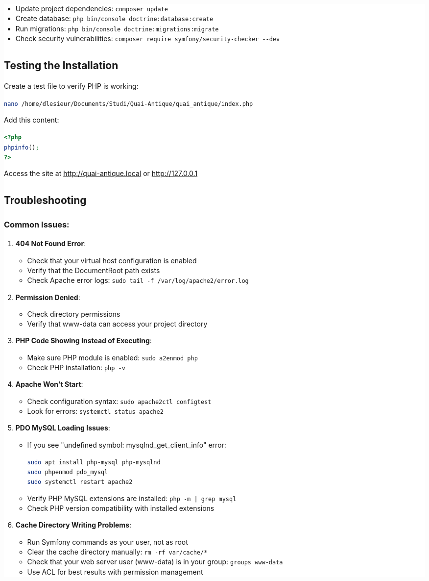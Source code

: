 - Update project dependencies: `composer update`
- Create database: `php bin/console doctrine:database:create`
- Run migrations: `php bin/console doctrine:migrations:migrate`
- Check security vulnerabilities: `composer require symfony/security-checker --dev`

## Testing the Installation

Create a test file to verify PHP is working:

```bash
nano /home/dlesieur/Documents/Studi/Quai-Antique/quai_antique/index.php
```

Add this content:

```php
<?php
phpinfo();
?>
```

Access the site at http://quai-antique.local or http://127.0.0.1

## Troubleshooting

### Common Issues:

1. **404 Not Found Error**:
   - Check that your virtual host configuration is enabled
   - Verify that the DocumentRoot path exists
   - Check Apache error logs: `sudo tail -f /var/log/apache2/error.log`

2. **Permission Denied**:
   - Check directory permissions
   - Verify that www-data can access your project directory

3. **PHP Code Showing Instead of Executing**:
   - Make sure PHP module is enabled: `sudo a2enmod php`
   - Check PHP installation: `php -v`

4. **Apache Won't Start**:
   - Check configuration syntax: `sudo apache2ctl configtest`
   - Look for errors: `systemctl status apache2`

5. **PDO MySQL Loading Issues**:
   - If you see "undefined symbol: mysqlnd_get_client_info" error:
     ```bash
     sudo apt install php-mysql php-mysqlnd
     sudo phpenmod pdo_mysql
     sudo systemctl restart apache2
     ```
   - Verify PHP MySQL extensions are installed: `php -m | grep mysql`
   - Check PHP version compatibility with installed extensions

6. **Cache Directory Writing Problems**:
   - Run Symfony commands as your user, not as root
   - Clear the cache directory manually: `rm -rf var/cache/*`
   - Check that your web server user (www-data) is in your group: `groups www-data`
   - Use ACL for best results with permission management
